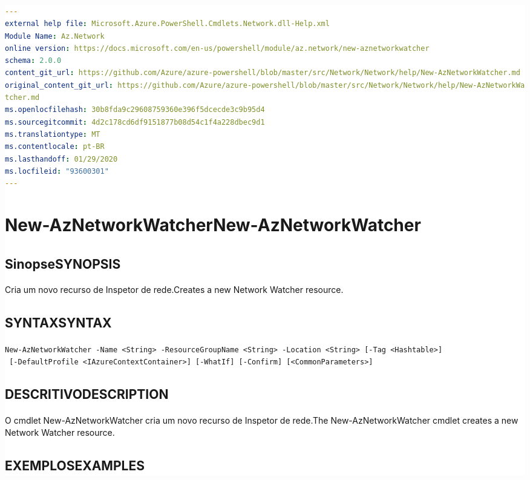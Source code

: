 ```yaml
---
external help file: Microsoft.Azure.PowerShell.Cmdlets.Network.dll-Help.xml
Module Name: Az.Network
online version: https://docs.microsoft.com/en-us/powershell/module/az.network/new-aznetworkwatcher
schema: 2.0.0
content_git_url: https://github.com/Azure/azure-powershell/blob/master/src/Network/Network/help/New-AzNetworkWatcher.md
original_content_git_url: https://github.com/Azure/azure-powershell/blob/master/src/Network/Network/help/New-AzNetworkWatcher.md
ms.openlocfilehash: 30b8fda9c29608759360e396f5dcecde3c9b95d4
ms.sourcegitcommit: 4d2c178cd6df9151877b08d54c1f4a228dbec9d1
ms.translationtype: MT
ms.contentlocale: pt-BR
ms.lasthandoff: 01/29/2020
ms.locfileid: "93600301"
---
```

# <span data-ttu-id="d7b0b-101">New-AzNetworkWatcher</span><span class="sxs-lookup"><span data-stu-id="d7b0b-101">New-AzNetworkWatcher</span></span>

## <span data-ttu-id="d7b0b-102">Sinopse</span><span class="sxs-lookup"><span data-stu-id="d7b0b-102">SYNOPSIS</span></span>
<span data-ttu-id="d7b0b-103">Cria um novo recurso de Inspetor de rede.</span><span class="sxs-lookup"><span data-stu-id="d7b0b-103">Creates a new Network Watcher resource.</span></span>

## <span data-ttu-id="d7b0b-104">SYNTAX</span><span class="sxs-lookup"><span data-stu-id="d7b0b-104">SYNTAX</span></span>

```
New-AzNetworkWatcher -Name <String> -ResourceGroupName <String> -Location <String> [-Tag <Hashtable>]
 [-DefaultProfile <IAzureContextContainer>] [-WhatIf] [-Confirm] [<CommonParameters>]
```

## <span data-ttu-id="d7b0b-105">DESCRITIVO</span><span class="sxs-lookup"><span data-stu-id="d7b0b-105">DESCRIPTION</span></span>
<span data-ttu-id="d7b0b-106">O cmdlet New-AzNetworkWatcher cria um novo recurso de Inspetor de rede.</span><span class="sxs-lookup"><span data-stu-id="d7b0b-106">The New-AzNetworkWatcher cmdlet creates a new Network Watcher resource.</span></span>

## <span data-ttu-id="d7b0b-107">EXEMPLOS</span><span class="sxs-lookup"><span data-stu-id="d7b0b-107">EXAMPLES</span></span>
